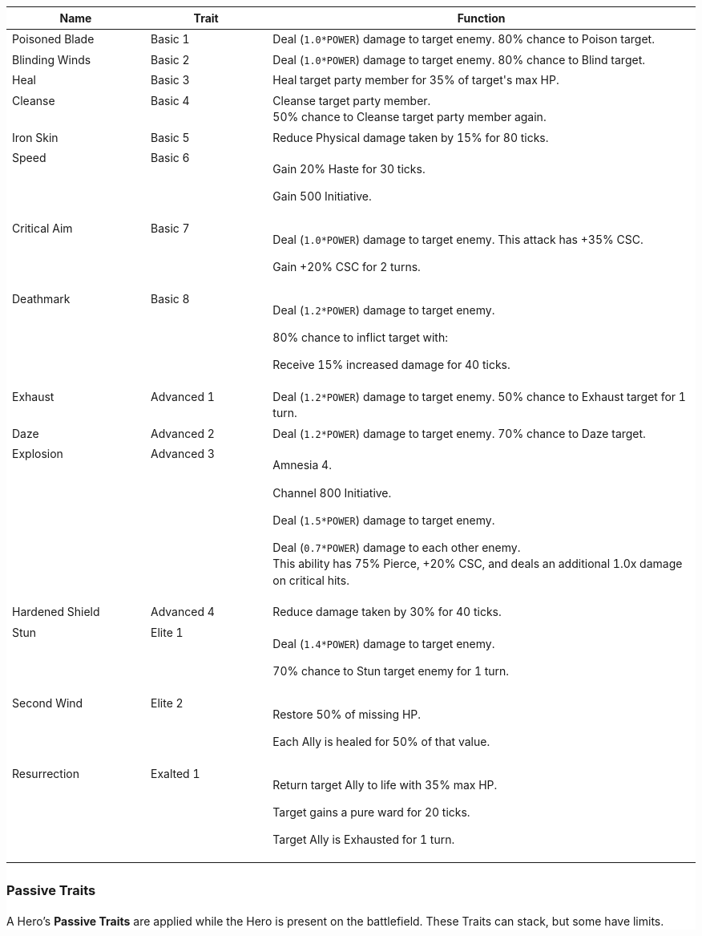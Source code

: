 <table><thead><tr><th width="159">Name</th><th width="138.33333333333331">Trait</th><th>Function</th></tr></thead><tbody><tr><td>Poisoned Blade</td><td>Basic 1</td><td>Deal (<code>1.0*POWER</code>) damage to target enemy. 80% chance to Poison target.</td></tr><tr><td>Blinding Winds</td><td>Basic 2</td><td>Deal (<code>1.0*POWER</code>) damage to target enemy. 80% chance to Blind target.</td></tr><tr><td>Heal</td><td>Basic 3</td><td>Heal target party member for 35% of target's max HP.</td></tr><tr><td>Cleanse</td><td>Basic 4</td><td>Cleanse target party member.<br>50% chance to Cleanse target party member again.</td></tr><tr><td>Iron Skin</td><td>Basic 5</td><td>Reduce Physical damage taken by 15% for 80 ticks.</td></tr><tr><td>Speed</td><td>Basic 6</td><td><p>Gain 20% Haste for 30 ticks.</p><p>Gain 500 Initiative.</p></td></tr><tr><td>Critical Aim</td><td>Basic 7</td><td><p>Deal (<code>1.0*POWER</code>) damage to target enemy. This attack has +35% CSC.</p><p>Gain +20% CSC for 2 turns.</p></td></tr><tr><td>Deathmark</td><td>Basic 8</td><td><p>Deal (<code>1.2*POWER</code>) damage to target enemy. </p><p>80% chance to inflict target with: </p><p>Receive 15% increased damage for 40 ticks.</p></td></tr><tr><td>Exhaust</td><td>Advanced 1</td><td>Deal (<code>1.2*POWER</code>) damage to target enemy. 50% chance to Exhaust target for 1 turn.</td></tr><tr><td>Daze</td><td>Advanced 2</td><td>Deal (<code>1.2*POWER</code>) damage to target enemy. 70% chance to Daze target.</td></tr><tr><td>Explosion</td><td>Advanced 3</td><td><p>Amnesia 4.</p><p>Channel 800 Initiative.</p><p>Deal (<code>1.5*POWER</code>) damage to target enemy.</p><p>Deal (<code>0.7*POWER</code>) damage to each other enemy.<br>This ability has 75% Pierce, +20% CSC, and deals an additional 1.0x damage on critical hits.</p></td></tr><tr><td>Hardened Shield</td><td>Advanced 4</td><td>Reduce damage taken by 30% for 40 ticks.</td></tr><tr><td>Stun</td><td>Elite 1</td><td><p>Deal (<code>1.4*POWER</code>) damage to target enemy.</p><p>70% chance to Stun target enemy for 1 turn.</p></td></tr><tr><td>Second Wind</td><td>Elite 2</td><td><p>Restore 50% of missing HP.</p><p>Each Ally is healed for 50% of that value.</p></td></tr><tr><td>Resurrection</td><td>Exalted 1</td><td><p>Return target Ally to life with 35% max HP.</p><p>Target gains a pure ward for 20 ticks.</p><p>Target Ally is Exhausted for 1 turn.</p></td></tr></tbody></table>

### **Passive Traits**

A Hero’s **Passive Traits** are applied while the Hero is present on the battlefield. These Traits can stack, but some have limits.
